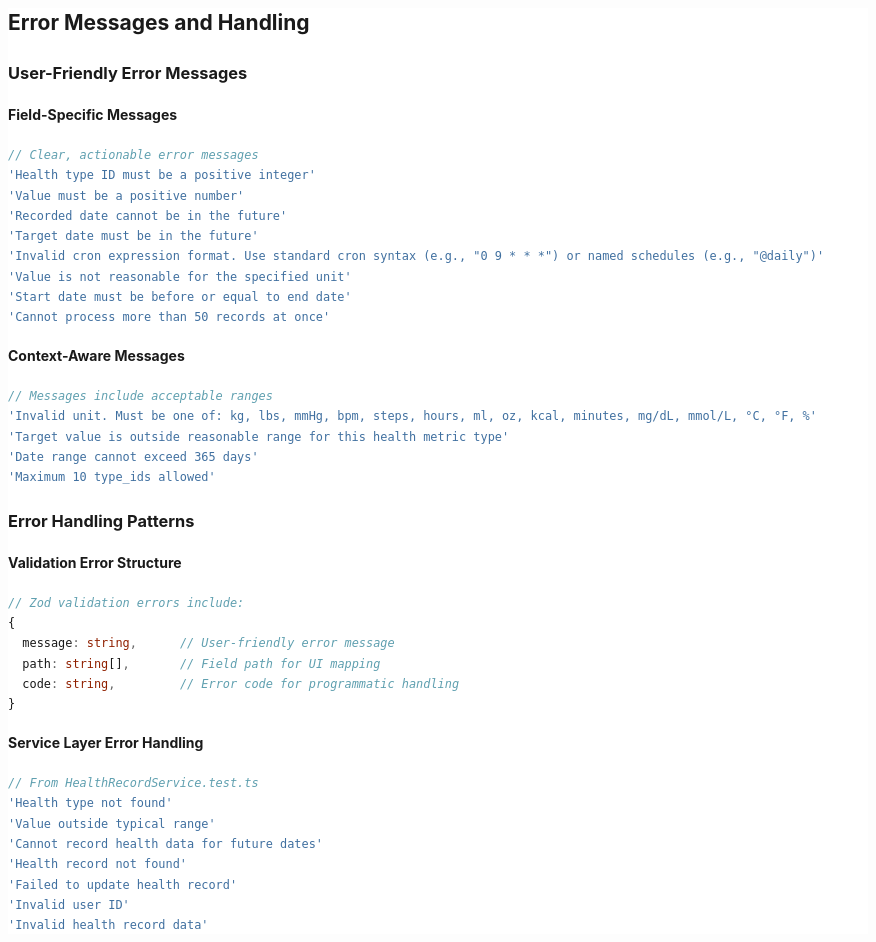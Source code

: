 ## Error Messages and Handling

### User-Friendly Error Messages

#### Field-Specific Messages
```typescript
// Clear, actionable error messages
'Health type ID must be a positive integer'
'Value must be a positive number'
'Recorded date cannot be in the future'
'Target date must be in the future'
'Invalid cron expression format. Use standard cron syntax (e.g., "0 9 * * *") or named schedules (e.g., "@daily")'
'Value is not reasonable for the specified unit'
'Start date must be before or equal to end date'
'Cannot process more than 50 records at once'
```

#### Context-Aware Messages
```typescript
// Messages include acceptable ranges
'Invalid unit. Must be one of: kg, lbs, mmHg, bpm, steps, hours, ml, oz, kcal, minutes, mg/dL, mmol/L, °C, °F, %'
'Target value is outside reasonable range for this health metric type'
'Date range cannot exceed 365 days'
'Maximum 10 type_ids allowed'
```

### Error Handling Patterns

#### Validation Error Structure
```typescript
// Zod validation errors include:
{
  message: string,      // User-friendly error message
  path: string[],       // Field path for UI mapping
  code: string,         // Error code for programmatic handling
}
```

#### Service Layer Error Handling
```typescript
// From HealthRecordService.test.ts
'Health type not found'
'Value outside typical range'
'Cannot record health data for future dates'
'Health record not found'
'Failed to update health record'
'Invalid user ID'
'Invalid health record data'
```
